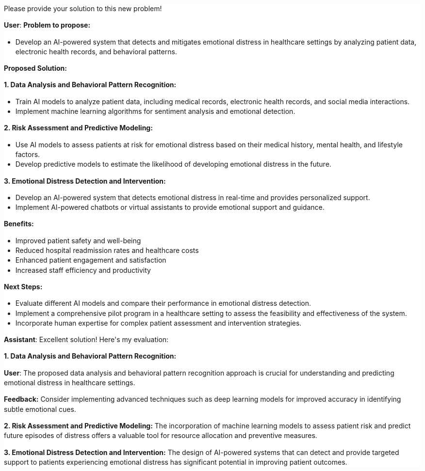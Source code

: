 Please provide your solution to this new problem!

**User**: **Problem to propose:**

* Develop an AI-powered system that detects and mitigates emotional distress in healthcare settings by analyzing patient data, electronic health records, and behavioral patterns.

**Proposed Solution:**

**1. Data Analysis and Behavioral Pattern Recognition:**

* Train AI models to analyze patient data, including medical records, electronic health records, and social media interactions.
* Implement machine learning algorithms for sentiment analysis and emotional detection.

**2. Risk Assessment and Predictive Modeling:**

* Use AI models to assess patients at risk for emotional distress based on their medical history, mental health, and lifestyle factors.
* Develop predictive models to estimate the likelihood of developing emotional distress in the future.

**3. Emotional Distress Detection and Intervention:**

* Develop an AI-powered system that detects emotional distress in real-time and provides personalized support.
* Implement AI-powered chatbots or virtual assistants to provide emotional support and guidance.

**Benefits:**

* Improved patient safety and well-being
* Reduced hospital readmission rates and healthcare costs
* Enhanced patient engagement and satisfaction
* Increased staff efficiency and productivity

**Next Steps:**

* Evaluate different AI models and compare their performance in emotional distress detection.
* Implement a comprehensive pilot program in a healthcare setting to assess the feasibility and effectiveness of the system.
* Incorporate human expertise for complex patient assessment and intervention strategies.

**Assistant**: Excellent solution! Here's my evaluation:

**1. Data Analysis and Behavioral Pattern Recognition:** 

**User**: The proposed data analysis and behavioral pattern recognition approach is crucial for understanding and predicting emotional distress in healthcare settings.

**Feedback:** Consider implementing advanced techniques such as deep learning models for improved accuracy in identifying subtle emotional cues.

**2. Risk Assessment and Predictive Modeling:**
The incorporation of machine learning models to assess patient risk and predict future episodes of distress offers a valuable tool for resource allocation and preventive measures.

**3. Emotional Distress Detection and Intervention:**
The design of AI-powered systems that can detect and provide targeted support to patients experiencing emotional distress has significant potential in improving patient outcomes.
